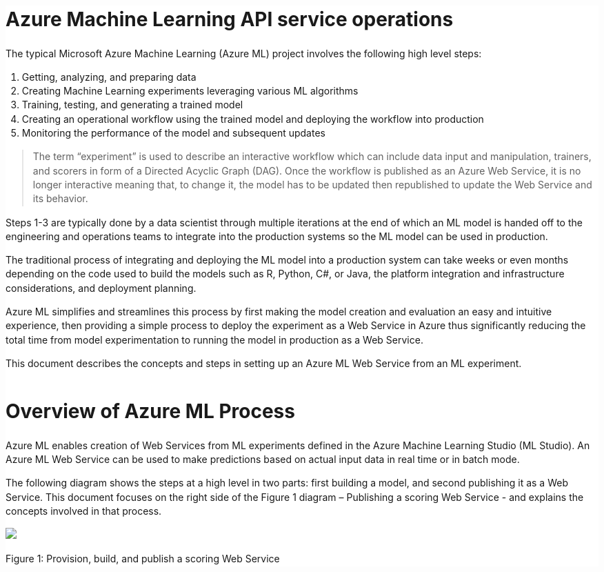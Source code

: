 <properties title="Azure Machine Learning API service operations" pageTitle="Machine Learning API service operations | Azure" description="Creating and managing Azure Machine Learning web services" metaKeywords="" services="machine-learning" solutions="" documentationCenter="" authors="garye" manager="paulettm" editor="cgronlun" videoId="" scriptId="" />

<tags ms.service="machine-learning" ms.workload="data-services" ms.tgt_pltfrm="na" ms.devlang="na" ms.topic="article" ms.date="08/06/2014" ms.author="garye" />


# Azure Machine Learning API service operations 
The typical Microsoft Azure Machine Learning (Azure ML) project involves the following high level steps:  

1.	Getting, analyzing, and preparing data
2.	Creating Machine Learning experiments leveraging various ML algorithms
3.	Training, testing, and generating a trained model
4.	Creating an operational workflow using the trained model and deploying the workflow into production
5.	Monitoring the performance of the model and subsequent updates  

>The term “experiment” is used to describe an interactive workflow which can include data input and manipulation, trainers, and scorers in form of a Directed Acyclic Graph (DAG). Once the workflow is published as an Azure Web Service, it is no longer interactive meaning that, to change it, the model has to be updated then republished to update the Web Service and its behavior.  

Steps 1-3 are typically done by a data scientist through multiple iterations at the end of which an ML model is handed off to the engineering and operations teams to integrate into the production systems so the ML model can be used in production.  

The traditional process of integrating and deploying the ML model into a production system can take weeks or even months depending on the code used to build the models such as R, Python, C#, or Java, the platform integration and infrastructure considerations, and deployment planning.  

Azure ML simplifies and streamlines this process by first making the model creation and evaluation an easy and intuitive experience, then providing a simple process to deploy the experiment as a Web Service in Azure thus significantly reducing the total time from model experimentation to running the model in production as a Web Service.  

This document describes the concepts and steps in setting up an Azure ML Web Service from an ML experiment.  

# Overview of Azure ML Process  #
Azure ML enables creation of Web Services from ML experiments defined in the Azure Machine Learning Studio (ML Studio). An Azure ML Web Service can be used to make predictions based on actual input data in real time or in batch mode.  
 
The following diagram shows the steps at a high level in two parts: first building a model, and second publishing it as a Web Service. This document focuses on the right side of the Figure 1 diagram – Publishing a scoring Web Service - and explains the concepts involved in that process. 

![][1]  

Figure 1: Provision, build, and publish a scoring Web Service  


[1]: ./media/machine-learning-overview-of-azure-ml-process/oamlp1.png
[2]: ./media/machine-learning-overview-of-azure-ml-process/oamlp2.png
[3]: ./media/machine-learning-overview-of-azure-ml-process/oamlp3.png
[4]: ./media/machine-learning-overview-of-azure-ml-process/oamlp4.png
[5]: ./media/machine-learning-overview-of-azure-ml-process/oamlp5.png
[6]: ./media/machine-learning-overview-of-azure-ml-process/oamlp6.png
[7]: ./media/machine-learning-overview-of-azure-ml-process/oamlp7.png
[8]: ./media/machine-learning-overview-of-azure-ml-process/oamlp8.png
[9]: ./media/machine-learning-overview-of-azure-ml-process/oamlp9.png
[10]: ./media/machine-learning-overview-of-azure-ml-process/oamlp10.png
[11]: ./media/machine-learning-overview-of-azure-ml-process/oamlp11.png
[12]: ./media/machine-learning-overview-of-azure-ml-process/oamlp12.png
[13]: ./media/machine-learning-overview-of-azure-ml-process/oamlp13.png
[14]: ./media/machine-learning-overview-of-azure-ml-process/oamlp14.png
[15]: ./media/machine-learning-overview-of-azure-ml-process/oamlp15.png
[16]: ./media/machine-learning-overview-of-azure-ml-process/oamlp16.png